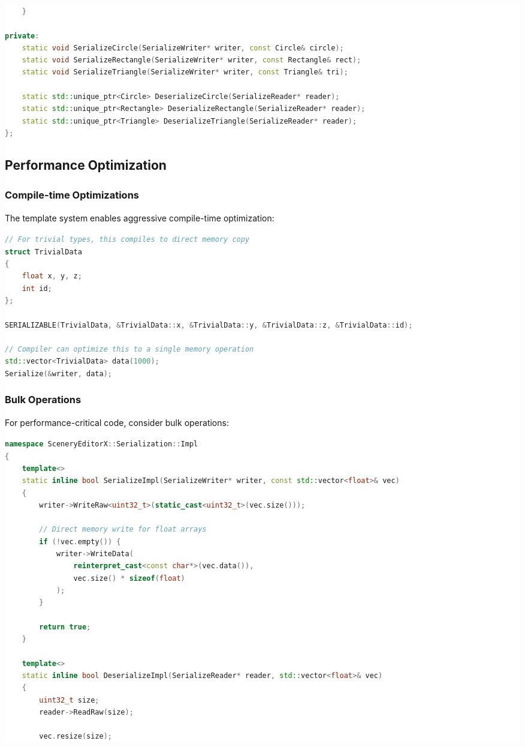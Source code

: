 ```cpp
    }
  
private:
    static void SerializeCircle(SerializeWriter* writer, const Circle& circle);
    static void SerializeRectangle(SerializeWriter* writer, const Rectangle& rect);
    static void SerializeTriangle(SerializeWriter* writer, const Triangle& tri);
  
    static std::unique_ptr<Circle> DeserializeCircle(SerializeReader* reader);
    static std::unique_ptr<Rectangle> DeserializeRectangle(SerializeReader* reader);
    static std::unique_ptr<Triangle> DeserializeTriangle(SerializeReader* reader);
};
```

## Performance Optimization

### Compile-time Optimizations

The template system enables aggressive compile-time optimization:

```cpp
// For trivial types, this compiles to direct memory copy
struct TrivialData
{
    float x, y, z;
    int id;
};

SERIALIZABLE(TrivialData, &TrivialData::x, &TrivialData::y, &TrivialData::z, &TrivialData::id);

// Compiler can optimize this to a single memory operation
std::vector<TrivialData> data(1000);
Serialize(&writer, data);
```

### Bulk Operations

For performance-critical code, consider bulk operations:

```cpp
namespace SceneryEditorX::Serialization::Impl
{
    template<>
    static inline bool SerializeImpl(SerializeWriter* writer, const std::vector<float>& vec)
    {
        writer->WriteRaw<uint32_t>(static_cast<uint32_t>(vec.size()));
      
        // Direct memory write for float arrays
        if (!vec.empty()) {
            writer->WriteData(
                reinterpret_cast<const char*>(vec.data()),
                vec.size() * sizeof(float)
            );
        }
      
        return true;
    }
  
    template<>
    static inline bool DeserializeImpl(SerializeReader* reader, std::vector<float>& vec)
    {
        uint32_t size;
        reader->ReadRaw(size);
      
        vec.resize(size);
```